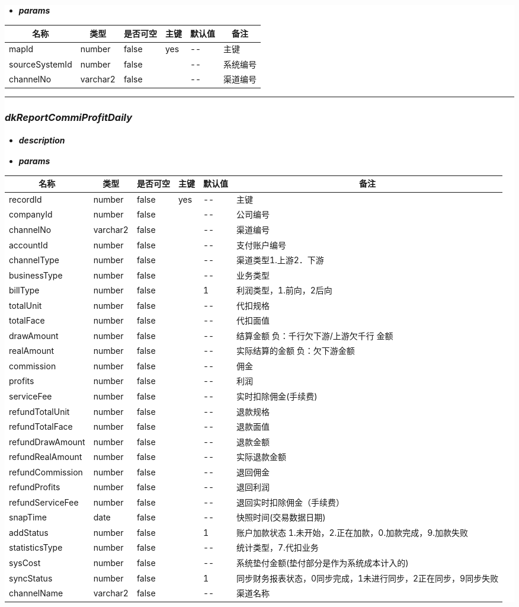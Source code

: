 *  ***params***

|名称| 类型 |是否可空 |主键 |默认值| 备注 |
|---|----|---|--|---|----|
|mapId|number|false|yes|--|主键|
|sourceSystemId|number|false||--|系统编号|
|channelNo|varchar2|false||--|渠道编号|

----
### ***dkReportCommiProfitDaily***
*   ***description***
 
*  ***params***

|名称| 类型 |是否可空 |主键 |默认值| 备注 |
|---|----|---|--|---|----|
|recordId|number|false|yes|--|主键|
|companyId|number|false||--|公司编号|
|channelNo|varchar2|false||--|渠道编号|
|accountId|number|false||--|支付账户编号|
|channelType|number|false||--|渠道类型1.上游2．下游|
|businessType|number|false||--|业务类型|
|billType|number|false||1|利润类型，1.前向，2后向|
|totalUnit|number|false||--|代扣规格|
|totalFace|number|false||--|代扣面值|
|drawAmount|number|false||--|结算金额 负：千行欠下游/上游欠千行 金额|
|realAmount|number|false||--|实际结算的金额 负：欠下游金额|
|commission|number|false||--|佣金|
|profits|number|false||--|利润|
|serviceFee|number|false||--|实时扣除佣金(手续费)|
|refundTotalUnit|number|false||--|退款规格|
|refundTotalFace|number|false||--|退款面值|
|refundDrawAmount|number|false||--|退款金额|
|refundRealAmount|number|false||--|实际退款金额|
|refundCommission|number|false||--|退回佣金|
|refundProfits|number|false||--|退回利润|
|refundServiceFee|number|false||--|退回实时扣除佣金（手续费）|
|snapTime|date|false||--|快照时间(交易数据日期)|
|addStatus|number|false||1|账户加款状态 1.未开始，2.正在加款，0.加款完成，9.加款失败|
|statisticsType|number|false||--|统计类型，7.代扣业务|
|sysCost|number|false||--|系统垫付金额(垫付部分是作为系统成本计入的)|
|syncStatus|number|false||1|同步财务报表状态，0同步完成，1未进行同步，2正在同步，9同步失败|
|channelName|varchar2|false||--|渠道名称|